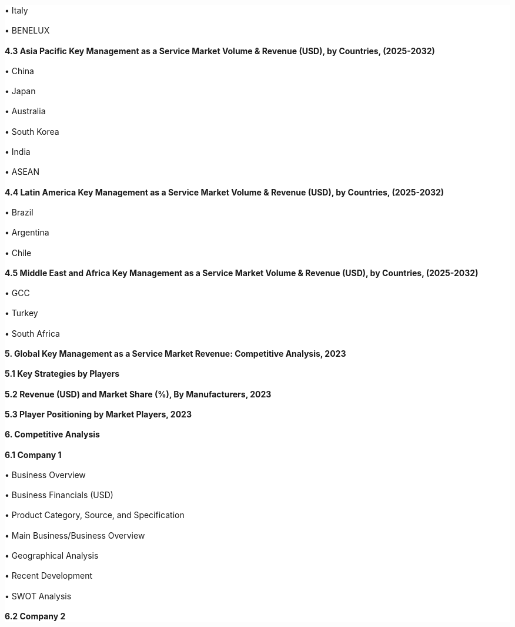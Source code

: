 • Italy

• BENELUX

<strong>4.3 Asia Pacific Key Management as a Service Market Volume &amp; Revenue (USD), by Countries, (2025-2032)</strong>

• China

• Japan

• Australia

• South Korea

• India

• ASEAN

<strong>4.4 Latin America Key Management as a Service Market Volume &amp; Revenue (USD), by Countries, (2025-2032)</strong>

• Brazil

• Argentina

• Chile

<strong>4.5 Middle East and Africa Key Management as a Service Market Volume &amp; Revenue (USD), by Countries, (2025-2032)</strong>

• GCC

• Turkey

• South Africa

<strong>5. Global Key Management as a Service Market Revenue: Competitive Analysis, 2023</strong>

<strong>5.1 Key Strategies by Players</strong>

<strong>5.2 Revenue (USD) and Market Share (%), By Manufacturers, 2023</strong>

<strong>5.3 Player Positioning by Market Players, 2023</strong>

<strong>6. Competitive Analysis</strong>

<strong>6.1 Company 1</strong>

• Business Overview

• Business Financials (USD)

• Product Category, Source, and Specification

• Main Business/Business Overview

• Geographical Analysis

• Recent Development

• SWOT Analysis

<strong>6.2 Company 2</strong>
